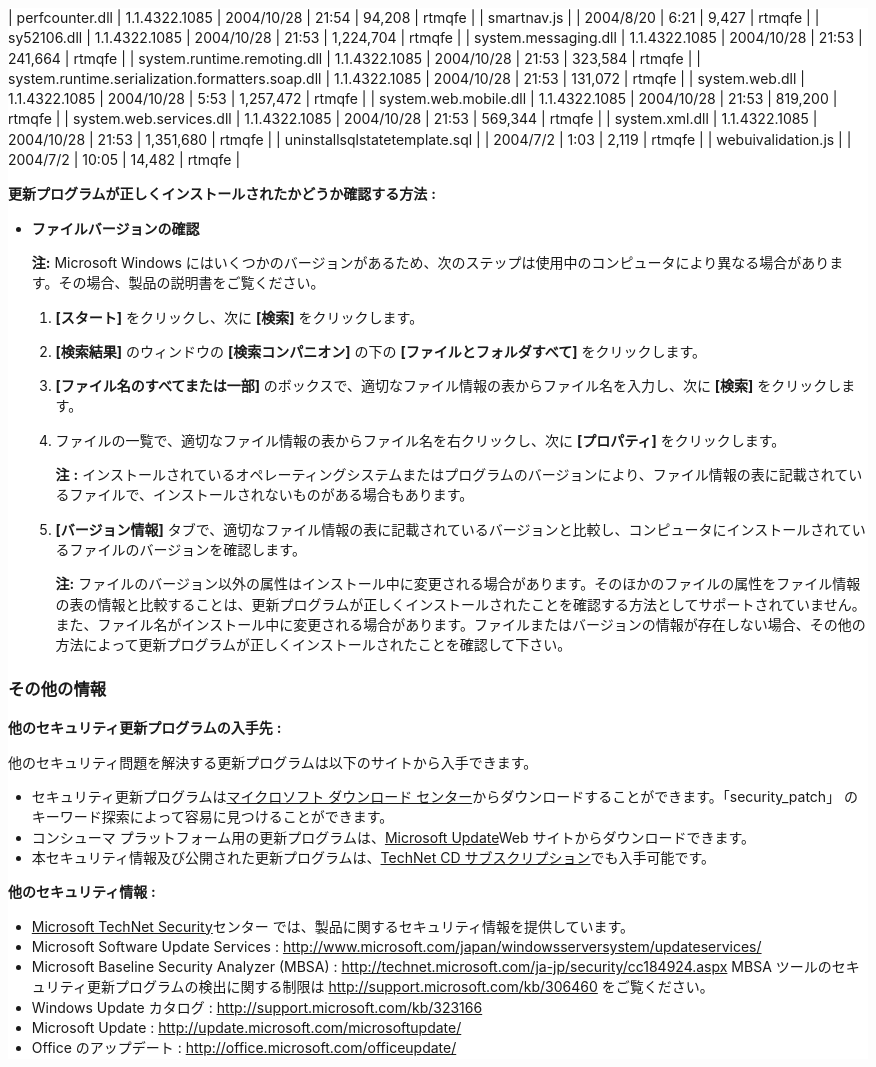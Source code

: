 | perfcounter.dll                                  | 1.1.4322.1085 | 2004/10/28 | 21:54 | 94,208    | rtmqfe   |
| smartnav.js                                      |               | 2004/8/20  | 6:21  | 9,427     | rtmqfe   |
| sy52106.dll                                      | 1.1.4322.1085 | 2004/10/28 | 21:53 | 1,224,704 | rtmqfe   |
| system.messaging.dll                             | 1.1.4322.1085 | 2004/10/28 | 21:53 | 241,664   | rtmqfe   |
| system.runtime.remoting.dll                      | 1.1.4322.1085 | 2004/10/28 | 21:53 | 323,584   | rtmqfe   |
| system.runtime.serialization.formatters.soap.dll | 1.1.4322.1085 | 2004/10/28 | 21:53 | 131,072   | rtmqfe   |
| system.web.dll                                   | 1.1.4322.1085 | 2004/10/28 | 5:53  | 1,257,472 | rtmqfe   |
| system.web.mobile.dll                            | 1.1.4322.1085 | 2004/10/28 | 21:53 | 819,200   | rtmqfe   |
| system.web.services.dll                          | 1.1.4322.1085 | 2004/10/28 | 21:53 | 569,344   | rtmqfe   |
| system.xml.dll                                   | 1.1.4322.1085 | 2004/10/28 | 21:53 | 1,351,680 | rtmqfe   |
| uninstallsqlstatetemplate.sql                    |               | 2004/7/2   | 1:03  | 2,119     | rtmqfe   |
| webuivalidation.js                               |               | 2004/7/2   | 10:05 | 14,482    | rtmqfe   |

**更新プログラムが正しくインストールされたかどうか確認する方法** **:**

-   **ファイルバージョンの確認**

    **注:** Microsoft Windows にはいくつかのバージョンがあるため、次のステップは使用中のコンピュータにより異なる場合があります。その場合、製品の説明書をご覧ください。

    1.  **\[スタート\]** をクリックし、次に **\[検索\]** をクリックします。
    2.  **\[検索結果\]** のウィンドウの **\[検索コンパニオン\]** の下の **\[ファイルとフォルダすべて\]** をクリックします。
    3.  **\[ファイル名のすべてまたは一部\]** のボックスで、適切なファイル情報の表からファイル名を入力し、次に **\[検索\]** をクリックします。
    4.  ファイルの一覧で、適切なファイル情報の表からファイル名を右クリックし、次に **\[プロパティ\]** をクリックします。

        **注** **:** インストールされているオペレーティングシステムまたはプログラムのバージョンにより、ファイル情報の表に記載されているファイルで、インストールされないものがある場合もあります。

    5.  **\[バージョン情報\]** タブで、適切なファイル情報の表に記載されているバージョンと比較し、コンピュータにインストールされているファイルのバージョンを確認します。

        **注:** ファイルのバージョン以外の属性はインストール中に変更される場合があります。そのほかのファイルの属性をファイル情報の表の情報と比較することは、更新プログラムが正しくインストールされたことを確認する方法としてサポートされていません。また、ファイル名がインストール中に変更される場合があります。ファイルまたはバージョンの情報が存在しない場合、その他の方法によって更新プログラムが正しくインストールされたことを確認して下さい。

### その他の情報

**他のセキュリティ更新プログラムの入手先** **:**

他のセキュリティ問題を解決する更新プログラムは以下のサイトから入手できます。

-   セキュリティ更新プログラムは[マイクロソフト ダウンロード センター](http://www.microsoft.com/downloads/results.aspx?displaylang=ja&freetext=security_patch)からダウンロードすることができます。「security\_patch」 のキーワード探索によって容易に見つけることができます。
-   コンシューマ プラットフォーム用の更新プログラムは、[Microsoft Update](http://update.microsoft.com/microsoftupdate/)Web サイトからダウンロードできます。
-   本セキュリティ情報及び公開された更新プログラムは、[TechNet CD サブスクリプション](http://www.microsoft.com/japan/technet/subscriptions/)でも入手可能です。

**他のセキュリティ情報** **:**

-   [Microsoft TechNet Security](http://technet.microsoft.com/ja-jp/security/default.aspx)センター では、製品に関するセキュリティ情報を提供しています。
-   Microsoft Software Update Services : <http://www.microsoft.com/japan/windowsserversystem/updateservices/>
-   Microsoft Baseline Security Analyzer (MBSA) : <http://technet.microsoft.com/ja-jp/security/cc184924.aspx> MBSA ツールのセキュリティ更新プログラムの検出に関する制限は <http://support.microsoft.com/kb/306460> をご覧ください。
-   Windows Update カタログ : <http://support.microsoft.com/kb/323166>
-   Microsoft Update : <http://update.microsoft.com/microsoftupdate/>
-   Office のアップデート : <http://office.microsoft.com/officeupdate/>
